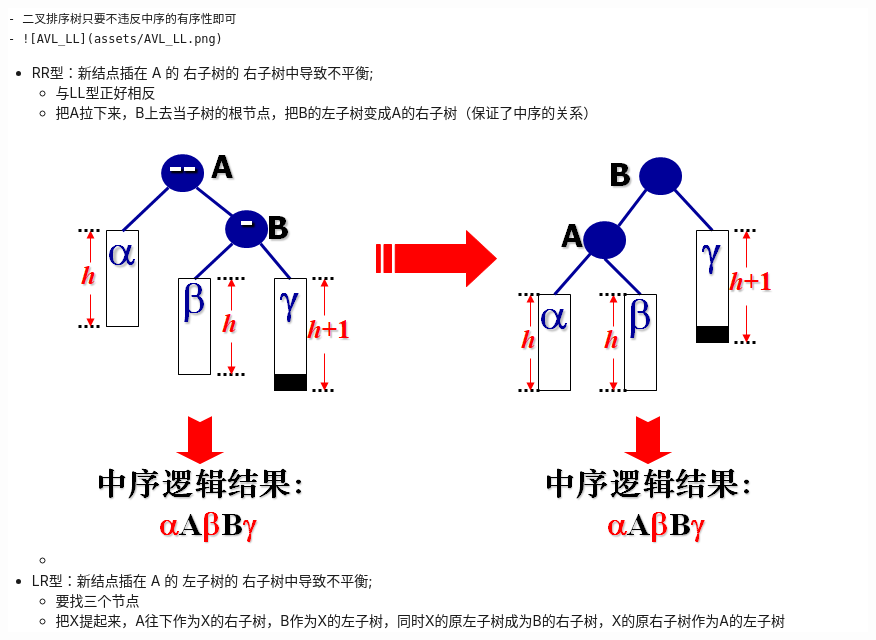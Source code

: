     - 二叉排序树只要不违反中序的有序性即可
    - ![AVL_LL](assets/AVL_LL.png)
- RR型：新结点插在 A 的 右子树的 右子树中导致不平衡;
    - 与LL型正好相反
    - 把A拉下来，B上去当子树的根节点，把B的左子树变成A的右子树（保证了中序的关系）
    - ![AVL_RR](assets/AVL_RR.png)
- LR型：新结点插在 A 的 左子树的 右子树中导致不平衡;
    - 要找三个节点
    - 把X提起来，A往下作为X的右子树，B作为X的左子树，同时X的原左子树成为B的右子树，X的原右子树作为A的左子树